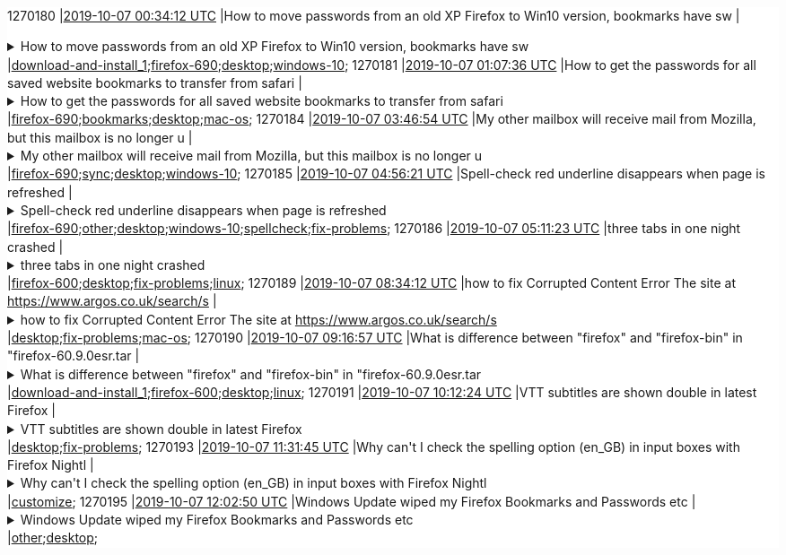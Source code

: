 1270180 |[2019-10-07 00:34:12 UTC](https://support.mozilla.org/questions/1270180) |How to move passwords from an old XP Firefox to Win10 version, bookmarks have sw |<details><summary>How to move passwords from an old XP Firefox to Win10 version, bookmarks have sw</summary></details> |[download-and-install_1](https://support.mozilla.org/en-US/questions/firefox?tagged=download-and-install_1);[firefox-690](https://support.mozilla.org/en-US/questions/firefox?tagged=firefox-690);[desktop](https://support.mozilla.org/en-US/questions/firefox?tagged=desktop);[windows-10](https://support.mozilla.org/en-US/questions/firefox?tagged=windows-10);
1270181 |[2019-10-07 01:07:36 UTC](https://support.mozilla.org/questions/1270181) |How to get the passwords for all saved website bookmarks to transfer from safari |<details><summary>How to get the passwords for all saved website bookmarks to transfer from safari</summary></details> |[firefox-690](https://support.mozilla.org/en-US/questions/firefox?tagged=firefox-690);[bookmarks](https://support.mozilla.org/en-US/questions/firefox?tagged=bookmarks);[desktop](https://support.mozilla.org/en-US/questions/firefox?tagged=desktop);[mac-os](https://support.mozilla.org/en-US/questions/firefox?tagged=mac-os);
1270184 |[2019-10-07 03:46:54 UTC](https://support.mozilla.org/questions/1270184) |My other mailbox will receive mail from Mozilla, but this mailbox is no longer u |<details><summary>My other mailbox will receive mail from Mozilla, but this mailbox is no longer u</summary></details> |[firefox-690](https://support.mozilla.org/en-US/questions/firefox?tagged=firefox-690);[sync](https://support.mozilla.org/en-US/questions/firefox?tagged=sync);[desktop](https://support.mozilla.org/en-US/questions/firefox?tagged=desktop);[windows-10](https://support.mozilla.org/en-US/questions/firefox?tagged=windows-10);
1270185 |[2019-10-07 04:56:21 UTC](https://support.mozilla.org/questions/1270185) |Spell-check red underline disappears when page is refreshed |<details><summary>Spell-check red underline disappears when page is refreshed</summary></details> |[firefox-690](https://support.mozilla.org/en-US/questions/firefox?tagged=firefox-690);[other](https://support.mozilla.org/en-US/questions/firefox?tagged=other);[desktop](https://support.mozilla.org/en-US/questions/firefox?tagged=desktop);[windows-10](https://support.mozilla.org/en-US/questions/firefox?tagged=windows-10);[spellcheck](https://support.mozilla.org/en-US/questions/firefox?tagged=spellcheck);[fix-problems](https://support.mozilla.org/en-US/questions/firefox?tagged=fix-problems);
1270186 |[2019-10-07 05:11:23 UTC](https://support.mozilla.org/questions/1270186) |three tabs in one night crashed |<details><summary>three tabs in one night crashed</summary></details> |[firefox-600](https://support.mozilla.org/en-US/questions/firefox?tagged=firefox-600);[desktop](https://support.mozilla.org/en-US/questions/firefox?tagged=desktop);[fix-problems](https://support.mozilla.org/en-US/questions/firefox?tagged=fix-problems);[linux](https://support.mozilla.org/en-US/questions/firefox?tagged=linux);
1270189 |[2019-10-07 08:34:12 UTC](https://support.mozilla.org/questions/1270189) |how to fix Corrupted Content Error  The site at https://www.argos.co.uk/search/s |<details><summary>how to fix Corrupted Content Error  The site at https://www.argos.co.uk/search/s</summary></details> |[desktop](https://support.mozilla.org/en-US/questions/firefox?tagged=desktop);[fix-problems](https://support.mozilla.org/en-US/questions/firefox?tagged=fix-problems);[mac-os](https://support.mozilla.org/en-US/questions/firefox?tagged=mac-os);
1270190 |[2019-10-07 09:16:57 UTC](https://support.mozilla.org/questions/1270190) |What is difference between "firefox" and "firefox-bin" in "firefox-60.9.0esr.tar |<details><summary>What is difference between "firefox" and "firefox-bin" in "firefox-60.9.0esr.tar</summary></details> |[download-and-install_1](https://support.mozilla.org/en-US/questions/firefox?tagged=download-and-install_1);[firefox-600](https://support.mozilla.org/en-US/questions/firefox?tagged=firefox-600);[desktop](https://support.mozilla.org/en-US/questions/firefox?tagged=desktop);[linux](https://support.mozilla.org/en-US/questions/firefox?tagged=linux);
1270191 |[2019-10-07 10:12:24 UTC](https://support.mozilla.org/questions/1270191) |VTT subtitles are shown double in latest Firefox |<details><summary>VTT subtitles are shown double in latest Firefox</summary></details> |[desktop](https://support.mozilla.org/en-US/questions/firefox?tagged=desktop);[fix-problems](https://support.mozilla.org/en-US/questions/firefox?tagged=fix-problems);
1270193 |[2019-10-07 11:31:45 UTC](https://support.mozilla.org/questions/1270193) |Why can't I check the spelling option (en_GB) in input boxes with Firefox Nightl |<details><summary>Why can't I check the spelling option (en_GB) in input boxes with Firefox Nightl</summary></details> |[customize](https://support.mozilla.org/en-US/questions/firefox?tagged=customize);
1270195 |[2019-10-07 12:02:50 UTC](https://support.mozilla.org/questions/1270195) |Windows Update wiped my Firefox Bookmarks and Passwords etc |<details><summary>Windows Update wiped my Firefox Bookmarks and Passwords etc</summary></details> |[other](https://support.mozilla.org/en-US/questions/firefox?tagged=other);[desktop](https://support.mozilla.org/en-US/questions/firefox?tagged=desktop);